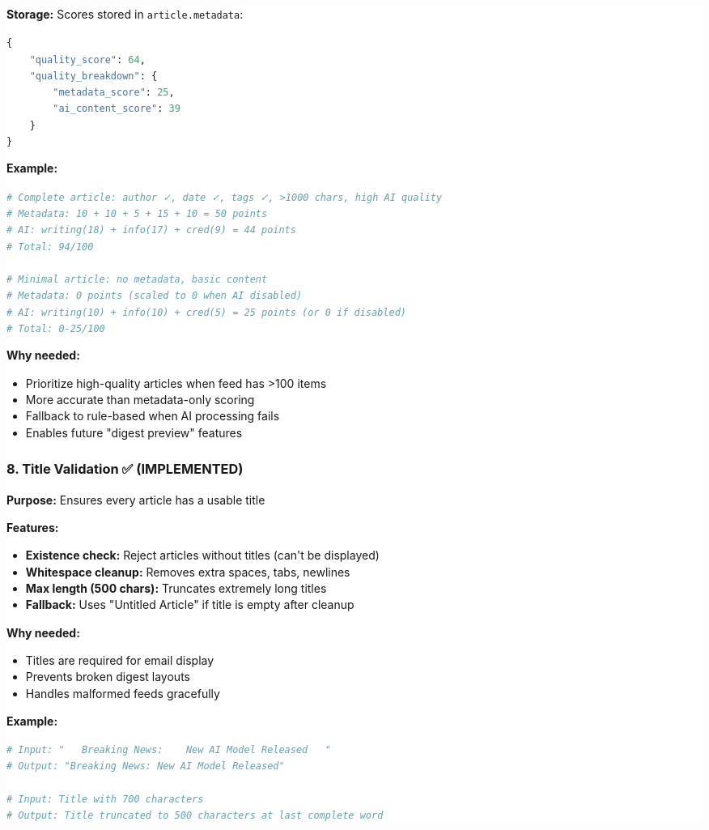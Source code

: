 **Storage:**
Scores stored in `article.metadata`:
```python
{
    "quality_score": 64,
    "quality_breakdown": {
        "metadata_score": 25,
        "ai_content_score": 39
    }
}
```

**Example:**
```python
# Complete article: author ✓, date ✓, tags ✓, >1000 chars, high AI quality
# Metadata: 10 + 10 + 5 + 15 + 10 = 50 points
# AI: writing(18) + info(17) + cred(9) = 44 points
# Total: 94/100

# Minimal article: no metadata, basic content
# Metadata: 0 points (scaled to 0 when AI disabled)
# AI: writing(10) + info(10) + cred(5) = 25 points (or 0 if disabled)
# Total: 0-25/100
```

**Why needed:**
- Prioritize high-quality articles when feed has >100 items
- More accurate than metadata-only scoring
- Fallback to rule-based when AI processing fails
- Enables future "digest preview" features

### 8. Title Validation ✅ (IMPLEMENTED)

**Purpose:** Ensures every article has a usable title

**Features:**
- **Existence check:** Reject articles without titles (can't be displayed)
- **Whitespace cleanup:** Removes extra spaces, tabs, newlines
- **Max length (500 chars):** Truncates extremely long titles
- **Fallback:** Uses "Untitled Article" if title is empty after cleanup

**Why needed:**
- Titles are required for email display
- Prevents broken digest layouts
- Handles malformed feeds gracefully

**Example:**
```python
# Input: "   Breaking News:    New AI Model Released   "
# Output: "Breaking News: New AI Model Released"

# Input: Title with 700 characters
# Output: Title truncated to 500 characters at last complete word
```
